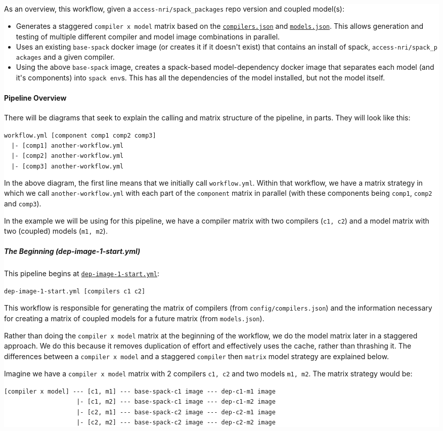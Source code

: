 As an overview, this workflow, given a `access-nri/spack_packages` repo version and coupled model(s):

* Generates a staggered `compiler x model` matrix based on the [`compilers.json`](https://github.com/ACCESS-NRI/build-ci/blob/maine/config/compilers.json) and [`models.json`](https://github.com/ACCESS-NRI/build-ci/blob/main/config/models.json). This allows generation and testing of multiple different compiler and model image combinations in parallel.  
* Uses an existing `base-spack` docker image (or creates it if it doesn't exist) that contains an install of spack, `access-nri/spack_packages` and a given compiler.
* Using the above `base-spack` image, creates a spack-based model-dependency docker image that separates each model (and it's components) into `spack env`s. This has all the dependencies of the model installed, but not the model itself.

#### Pipeline Overview

There will be diagrams that seek to explain the calling and matrix structure of the pipeline, in parts. They will look like this:

```txt
workflow.yml [component comp1 comp2 comp3]
  |- [comp1] another-workflow.yml
  |- [comp2] another-workflow.yml
  |- [comp3] another-workflow.yml
```

In the above diagram, the first line means that we initially call `workflow.yml`. Within that workflow, we have a matrix strategy in which we call `another-workflow.yml` with each part of the `component` matrix in parallel (with these components being `comp1`, `comp2` and `comp3`).

In the example we will be using for this pipeline, we have a compiler matrix with two compilers (`c1, c2`) and a model matrix with two (coupled) models (`m1, m2`). 

##### The Beginning (dep-image-1-start.yml)

This pipeline begins at [`dep-image-1-start.yml`](https://github.com/ACCESS-NRI/build-ci/blob/main/.github/workflows/dep-image-1-start.yml):

```txt
dep-image-1-start.yml [compilers c1 c2]
```

This workflow is responsible for generating the matrix of compilers (from `config/compilers.json`) and the information necessary for creating a matrix of coupled models for a future matrix (from `models.json`).

Rather than doing the `compiler x model` matrix at the beginning of the workflow, we do the model matrix later in a staggered approach. We do this because it removes duplication of effort and effectively uses the cache, rather than thrashing it. The differences between a `compiler x model` and a staggered `compiler` then `matrix` model strategy are explained below.

Imagine we have a `compiler x model` matrix with 2 compilers `c1, c2` and two models `m1, m2`. The matrix strategy would be:

```txt
[compiler x model] --- [c1, m1] --- base-spack-c1 image --- dep-c1-m1 image
                    |- [c1, m2] --- base-spack-c1 image --- dep-c1-m2 image
                    |- [c2, m1] --- base-spack-c2 image --- dep-c2-m1 image
                    |- [c2, m2] --- base-spack-c2 image --- dep-c2-m2 image
```
